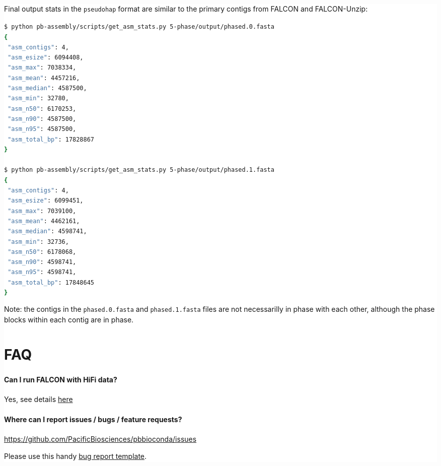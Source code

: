 Final output stats in the `pseudohap` format are similar to the primary contigs from FALCON and FALCON-Unzip:


```bash
$ python pb-assembly/scripts/get_asm_stats.py 5-phase/output/phased.0.fasta 
{
 "asm_contigs": 4, 
 "asm_esize": 6094408, 
 "asm_max": 7038334, 
 "asm_mean": 4457216, 
 "asm_median": 4587500, 
 "asm_min": 32780, 
 "asm_n50": 6170253, 
 "asm_n90": 4587500, 
 "asm_n95": 4587500, 
 "asm_total_bp": 17828867
}

$ python pb-assembly/scripts/get_asm_stats.py 5-phase/output/phased.1.fasta 
{
 "asm_contigs": 4, 
 "asm_esize": 6099451, 
 "asm_max": 7039100, 
 "asm_mean": 4462161, 
 "asm_median": 4598741, 
 "asm_min": 32736, 
 "asm_n50": 6178068, 
 "asm_n90": 4598741, 
 "asm_n95": 4598741, 
 "asm_total_bp": 17848645
}
```

Note: the contigs in the `phased.0.fasta` and `phased.1.fasta` files are not necessarilly in phase with each other, although the 
phase blocks within each contig are in phase.


<a name="faq"></a>
# FAQ

#### Can I run FALCON with HiFi data?

Yes, see details [here](https://github.com/PacificBiosciences/pbbioconda/wiki/Assembling-HiFi-data:-FALCON-Unzip3)

#### Where can I report issues / bugs / feature requests?

https://github.com/PacificBiosciences/pbbioconda/issues

Please use this handy [bug report template](https://github.com/PacificBiosciences/pbbioconda/issues/new?template=bug_report.md).
